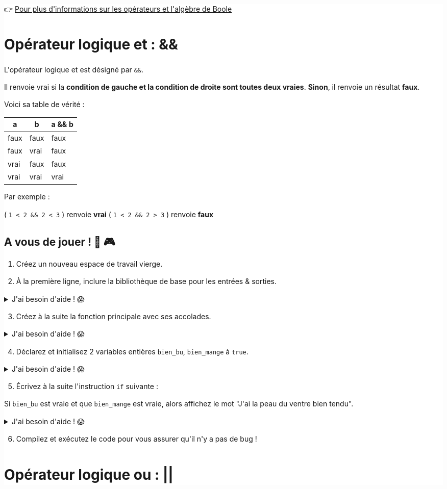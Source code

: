👉 [Pour plus d'informations sur les opérateurs et l'algèbre de Boole](https://fr.wikipedia.org/wiki/Alg%C3%A8bre_de_Boole_(logique))


# Opérateur logique et : &&

L'opérateur logique et est désigné par `&&`.

Il renvoie vrai si la **condition de gauche et la condition de droite sont toutes deux vraies**. **Sinon**, il renvoie un résultat **faux**.

Voici sa table de vérité :

| a    | b    | a && b |
|------|------|--------|
| faux | faux | faux   |
| faux | vrai | faux   |
| vrai | faux | faux   |
| vrai | vrai | vrai   |

Par exemple :

( `1 < 2 && 2 < 3` ) renvoie **vrai**
( `1 < 2 && 2 > 3` ) renvoie **faux**


## A vous de jouer ! 🧩 🎮

1. Créez un nouveau espace de travail vierge.

2. À la première ligne, inclure la bibliothèque de base pour les entrées & sorties.

  <details><summary>J'ai besoin d'aide ! 😱</summary></details>


3. Créez à la suite la fonction principale avec ses accolades.
  <details><summary>J'ai besoin d'aide ! 😱</summary></details>


4. Déclarez et initialisez 2 variables entières `bien_bu`, `bien_mange` à `true`.

  <details><summary>J'ai besoin d'aide ! 😱</summary></details>


5. Écrivez à la suite l'instruction `if` suivante :

  Si `bien_bu` est vraie et que `bien_mange` est vraie, alors affichez le mot "J'ai la peau du ventre bien tendu".

  <details><summary>J'ai besoin d'aide ! 😱</summary></details>


6. Compilez et exécutez le code pour vous assurer qu'il n'y a pas de bug !


# Opérateur logique ou : ||
